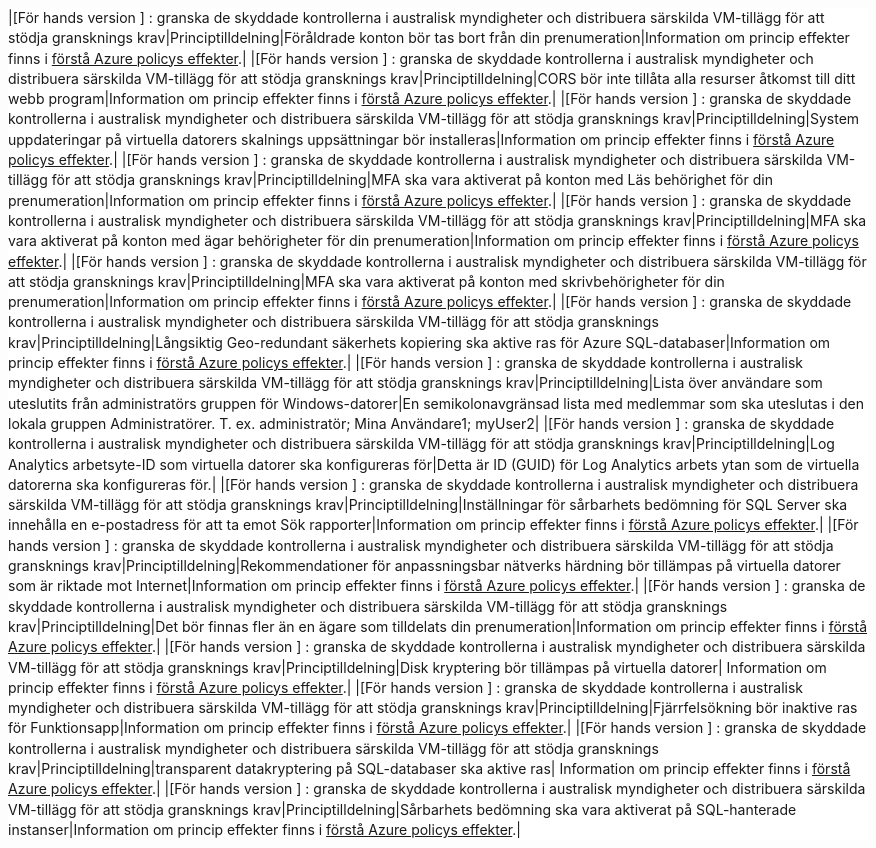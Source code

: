 |\[För hands version \] : granska de skyddade kontrollerna i australisk myndigheter och distribuera särskilda VM-tillägg för att stödja gransknings krav|Principtilldelning|Föråldrade konton bör tas bort från din prenumeration|Information om princip effekter finns i [förstå Azure policys effekter](../../../policy/concepts/effects.md).|
|\[För hands version \] : granska de skyddade kontrollerna i australisk myndigheter och distribuera särskilda VM-tillägg för att stödja gransknings krav|Principtilldelning|CORS bör inte tillåta alla resurser åtkomst till ditt webb program|Information om princip effekter finns i [förstå Azure policys effekter](../../../policy/concepts/effects.md).|
|\[För hands version \] : granska de skyddade kontrollerna i australisk myndigheter och distribuera särskilda VM-tillägg för att stödja gransknings krav|Principtilldelning|System uppdateringar på virtuella datorers skalnings uppsättningar bör installeras|Information om princip effekter finns i [förstå Azure policys effekter](../../../policy/concepts/effects.md).|
|\[För hands version \] : granska de skyddade kontrollerna i australisk myndigheter och distribuera särskilda VM-tillägg för att stödja gransknings krav|Principtilldelning|MFA ska vara aktiverat på konton med Läs behörighet för din prenumeration|Information om princip effekter finns i [förstå Azure policys effekter](../../../policy/concepts/effects.md).|
|\[För hands version \] : granska de skyddade kontrollerna i australisk myndigheter och distribuera särskilda VM-tillägg för att stödja gransknings krav|Principtilldelning|MFA ska vara aktiverat på konton med ägar behörigheter för din prenumeration|Information om princip effekter finns i [förstå Azure policys effekter](../../../policy/concepts/effects.md).|
|\[För hands version \] : granska de skyddade kontrollerna i australisk myndigheter och distribuera särskilda VM-tillägg för att stödja gransknings krav|Principtilldelning|MFA ska vara aktiverat på konton med skrivbehörigheter för din prenumeration|Information om princip effekter finns i [förstå Azure policys effekter](../../../policy/concepts/effects.md).|
|\[För hands version \] : granska de skyddade kontrollerna i australisk myndigheter och distribuera särskilda VM-tillägg för att stödja gransknings krav|Principtilldelning|Långsiktig Geo-redundant säkerhets kopiering ska aktive ras för Azure SQL-databaser|Information om princip effekter finns i [förstå Azure policys effekter](../../../policy/concepts/effects.md).|
|\[För hands version \] : granska de skyddade kontrollerna i australisk myndigheter och distribuera särskilda VM-tillägg för att stödja gransknings krav|Principtilldelning|Lista över användare som uteslutits från administratörs gruppen för Windows-datorer|En semikolonavgränsad lista med medlemmar som ska uteslutas i den lokala gruppen Administratörer. T. ex. administratör; Mina Användare1; myUser2|
|\[För hands version \] : granska de skyddade kontrollerna i australisk myndigheter och distribuera särskilda VM-tillägg för att stödja gransknings krav|Principtilldelning|Log Analytics arbetsyte-ID som virtuella datorer ska konfigureras för|Detta är ID (GUID) för Log Analytics arbets ytan som de virtuella datorerna ska konfigureras för.|
|\[För hands version \] : granska de skyddade kontrollerna i australisk myndigheter och distribuera särskilda VM-tillägg för att stödja gransknings krav|Principtilldelning|Inställningar för sårbarhets bedömning för SQL Server ska innehålla en e-postadress för att ta emot Sök rapporter|Information om princip effekter finns i [förstå Azure policys effekter](../../../policy/concepts/effects.md).|
|\[För hands version \] : granska de skyddade kontrollerna i australisk myndigheter och distribuera särskilda VM-tillägg för att stödja gransknings krav|Principtilldelning|Rekommendationer för anpassningsbar nätverks härdning bör tillämpas på virtuella datorer som är riktade mot Internet|Information om princip effekter finns i [förstå Azure policys effekter](../../../policy/concepts/effects.md).|
|\[För hands version \] : granska de skyddade kontrollerna i australisk myndigheter och distribuera särskilda VM-tillägg för att stödja gransknings krav|Principtilldelning|Det bör finnas fler än en ägare som tilldelats din prenumeration|Information om princip effekter finns i [förstå Azure policys effekter](../../../policy/concepts/effects.md).|
|\[För hands version \] : granska de skyddade kontrollerna i australisk myndigheter och distribuera särskilda VM-tillägg för att stödja gransknings krav|Principtilldelning|Disk kryptering bör tillämpas på virtuella datorer| Information om princip effekter finns i [förstå Azure policys effekter](../../../policy/concepts/effects.md).|
|\[För hands version \] : granska de skyddade kontrollerna i australisk myndigheter och distribuera särskilda VM-tillägg för att stödja gransknings krav|Principtilldelning|Fjärrfelsökning bör inaktive ras för Funktionsapp|Information om princip effekter finns i [förstå Azure policys effekter](../../../policy/concepts/effects.md).|
|\[För hands version \] : granska de skyddade kontrollerna i australisk myndigheter och distribuera särskilda VM-tillägg för att stödja gransknings krav|Principtilldelning|transparent datakryptering på SQL-databaser ska aktive ras| Information om princip effekter finns i [förstå Azure policys effekter](../../../policy/concepts/effects.md).|
|\[För hands version \] : granska de skyddade kontrollerna i australisk myndigheter och distribuera särskilda VM-tillägg för att stödja gransknings krav|Principtilldelning|Sårbarhets bedömning ska vara aktiverat på SQL-hanterade instanser|Information om princip effekter finns i [förstå Azure policys effekter](../../../policy/concepts/effects.md).|